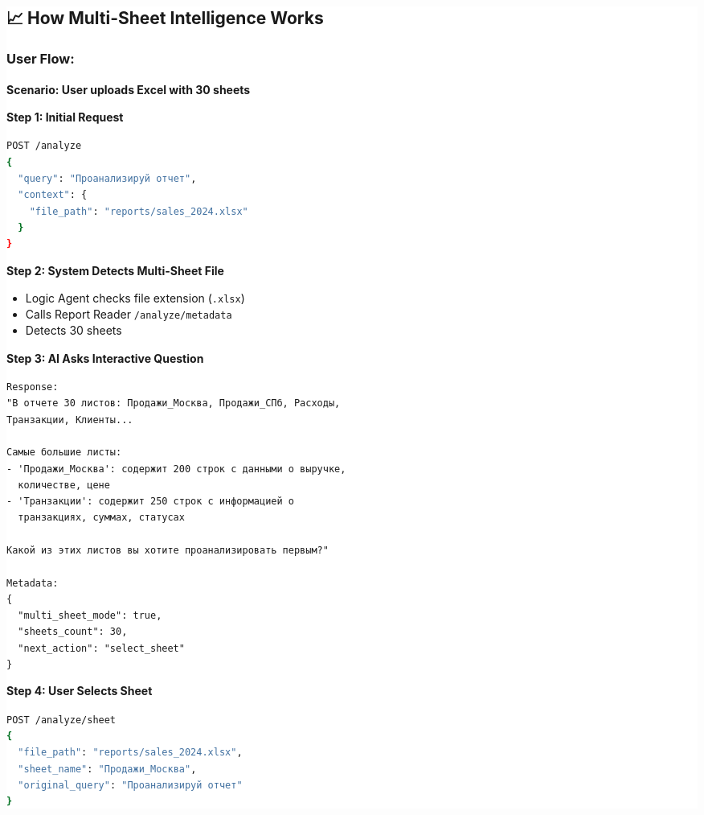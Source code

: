## 📈 How Multi-Sheet Intelligence Works

### User Flow:

**Scenario: User uploads Excel with 30 sheets**

**Step 1: Initial Request**
```bash
POST /analyze
{
  "query": "Проанализируй отчет",
  "context": {
    "file_path": "reports/sales_2024.xlsx"
  }
}
```

**Step 2: System Detects Multi-Sheet File**
- Logic Agent checks file extension (`.xlsx`)
- Calls Report Reader `/analyze/metadata`
- Detects 30 sheets

**Step 3: AI Asks Interactive Question**
```
Response:
"В отчете 30 листов: Продажи_Москва, Продажи_СПб, Расходы, 
Транзакции, Клиенты...

Самые большие листы:
- 'Продажи_Москва': содержит 200 строк с данными о выручке, 
  количестве, цене
- 'Транзакции': содержит 250 строк с информацией о 
  транзакциях, суммах, статусах

Какой из этих листов вы хотите проанализировать первым?"

Metadata:
{
  "multi_sheet_mode": true,
  "sheets_count": 30,
  "next_action": "select_sheet"
}
```

**Step 4: User Selects Sheet**
```bash
POST /analyze/sheet
{
  "file_path": "reports/sales_2024.xlsx",
  "sheet_name": "Продажи_Москва",
  "original_query": "Проанализируй отчет"
}
```
